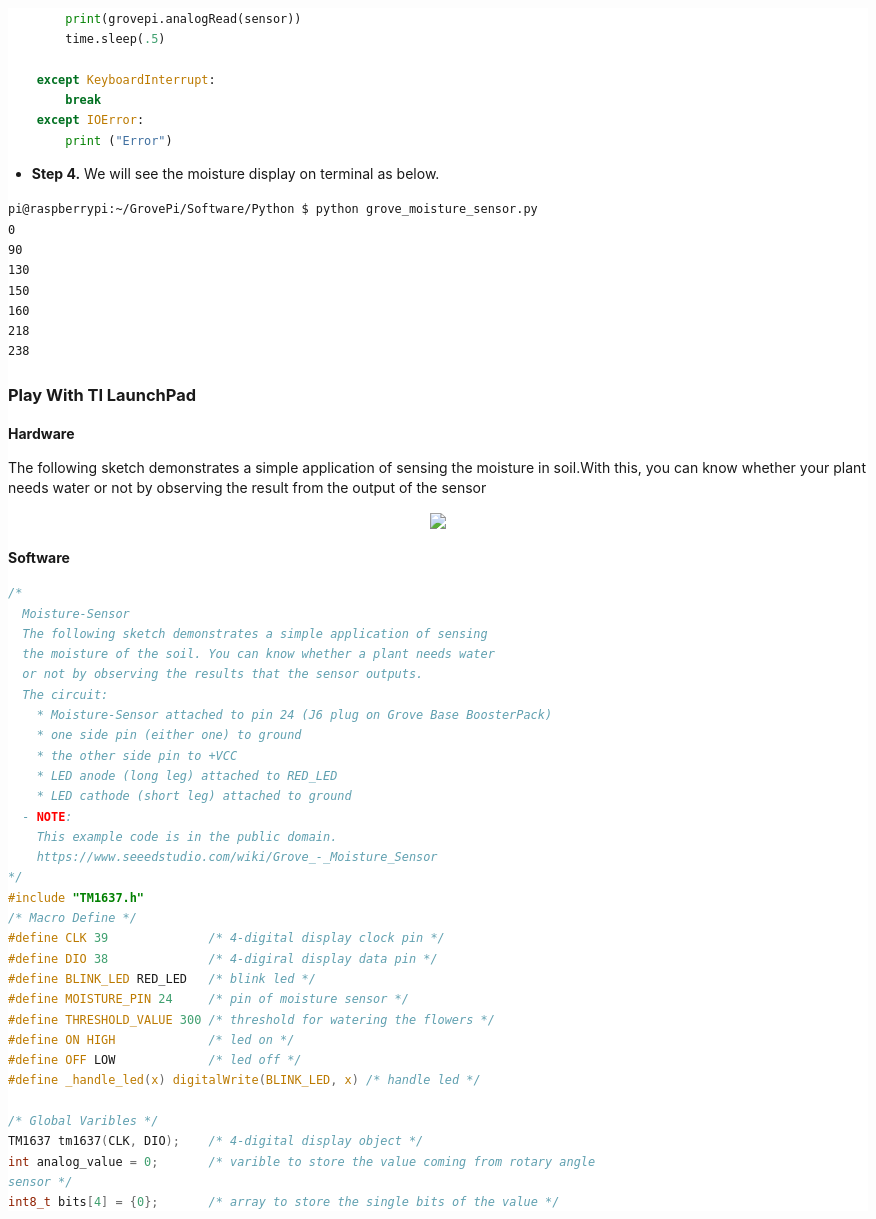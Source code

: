```python
        print(grovepi.analogRead(sensor))
        time.sleep(.5)

    except KeyboardInterrupt:
        break
    except IOError:
        print ("Error")
```

- **Step 4.** We will see the moisture display on terminal as below.

```
pi@raspberrypi:~/GrovePi/Software/Python $ python grove_moisture_sensor.py
0
90
130
150
160
218
238
```

### Play With TI LaunchPad

**Hardware**

The following sketch demonstrates a simple application of sensing the moisture in soil.With this, you can know whether your plant needs water or not by observing the result from the output of the sensor

<div align="center"><img width={1000} src="https://files.seeedstudio.com/wiki/Grove_Moisture_Sensor/images/Moisture.jpg" /></div>

**Software**

```c
/*
  Moisture-Sensor
  The following sketch demonstrates a simple application of sensing
  the moisture of the soil. You can know whether a plant needs water
  or not by observing the results that the sensor outputs.
  The circuit:
    * Moisture-Sensor attached to pin 24 (J6 plug on Grove Base BoosterPack)
    * one side pin (either one) to ground
    * the other side pin to +VCC
    * LED anode (long leg) attached to RED_LED
    * LED cathode (short leg) attached to ground
  - NOTE:
    This example code is in the public domain.
    https://www.seeedstudio.com/wiki/Grove_-_Moisture_Sensor
*/
#include "TM1637.h"
/* Macro Define */
#define CLK 39              /* 4-digital display clock pin */
#define DIO 38              /* 4-digiral display data pin */
#define BLINK_LED RED_LED   /* blink led */
#define MOISTURE_PIN 24     /* pin of moisture sensor */
#define THRESHOLD_VALUE 300 /* threshold for watering the flowers */
#define ON HIGH             /* led on */
#define OFF LOW             /* led off */
#define _handle_led(x) digitalWrite(BLINK_LED, x) /* handle led */

/* Global Varibles */
TM1637 tm1637(CLK, DIO);    /* 4-digital display object */
int analog_value = 0;       /* varible to store the value coming from rotary angle
sensor */
int8_t bits[4] = {0};       /* array to store the single bits of the value */
```